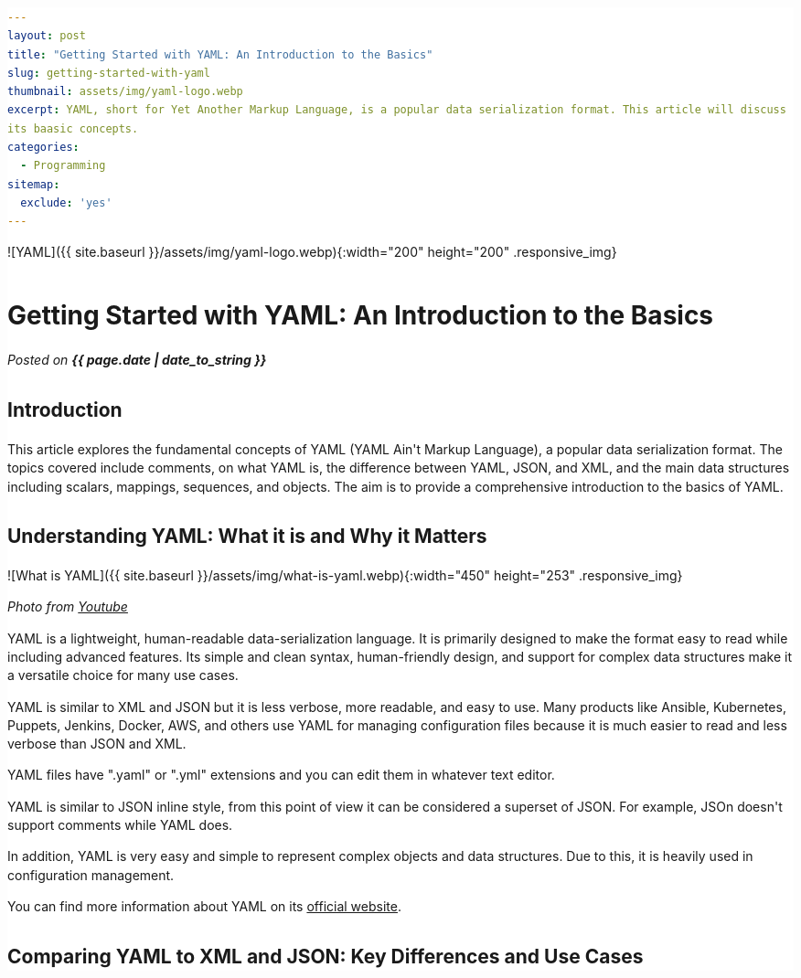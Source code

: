 ```yaml
---
layout: post
title: "Getting Started with YAML: An Introduction to the Basics"
slug: getting-started-with-yaml
thumbnail: assets/img/yaml-logo.webp
excerpt: YAML, short for Yet Another Markup Language, is a popular data serialization format. This article will discuss its baasic concepts.
categories:
  - Programming
sitemap:
  exclude: 'yes'
---
```


![YAML]({{ site.baseurl }}/assets/img/yaml-logo.webp){:width="200" height="200" .responsive_img}

# Getting Started with YAML: An Introduction to the Basics

_Posted on **{{ page.date | date_to_string }}**_

## Introduction

This article explores the fundamental concepts of YAML (YAML Ain't Markup Language), a popular data serialization format. The topics covered include comments, on what YAML is, the difference between YAML, JSON, and XML, and the main data structures including scalars, mappings, sequences, and objects. The aim is to provide a comprehensive introduction to the basics of YAML.

## Understanding YAML: What it is and Why it Matters

![What is YAML]({{ site.baseurl }}/assets/img/what-is-yaml.webp){:width="450" height="253" .responsive_img}

_Photo from [Youtube](https://www.youtube.com/watch?v=8zOkCl3kgcg)_

YAML is a lightweight, human-readable data-serialization language. It is primarily designed to make the format easy to read while including advanced features. Its simple and clean syntax, human-friendly design, and support for complex data structures make it a versatile choice for many use cases.

YAML is similar to XML and JSON but it is less verbose, more readable, and easy to use. Many products like Ansible, Kubernetes, Puppets, Jenkins, Docker, AWS, and others use YAML for managing configuration files because it is much easier to read and less verbose than JSON and XML.

YAML files have ".yaml" or ".yml" extensions and you can edit them in whatever text editor.

YAML is similar to JSON inline style, from this point of view it can be considered a superset of JSON. For example, JSOn doesn't support comments while YAML does.

In addition, YAML is very easy and simple to represent complex objects and data structures. Due to this, it is heavily used in configuration management.

You can find more information about YAML on its [official website](https://yaml.org/).

## Comparing YAML to XML and JSON: Key Differences and Use Cases
